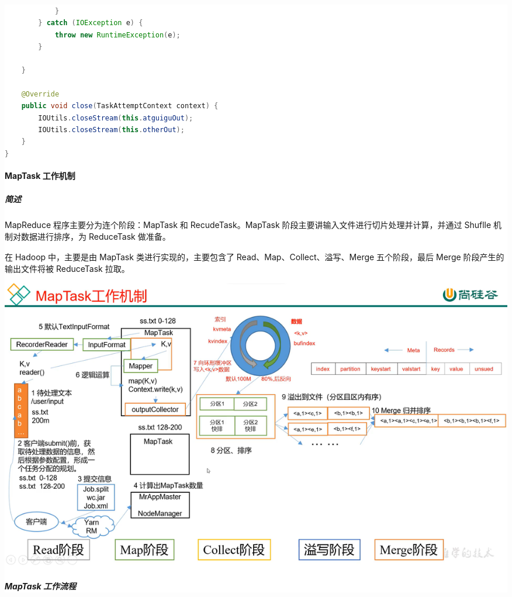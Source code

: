 ```java
            }
        } catch (IOException e) {
            throw new RuntimeException(e);
        }

    }

    @Override
    public void close(TaskAttemptContext context) {
        IOUtils.closeStream(this.atguiguOut);
        IOUtils.closeStream(this.otherOut);
    }
}
```

#### MapTask 工作机制

##### 简述

MapReduce  程序主要分为连个阶段：MapTask 和 RecudeTask。MapTask 阶段主要讲输入文件进行切片处理并计算，并通过 Shuflle 机制对数据进行排序，为 ReduceTask 做准备。

在 Hadoop 中，主要是由 MapTask 类进行实现的，主要包含了 Read、Map、Collect、溢写、Merge 五个阶段，最后 Merge 阶段产生的输出文件将被 ReduceTask 拉取。

![image-20230212120259916](Hadoop.assets/image-20230212120259916.png)

##### MapTask 工作流程
